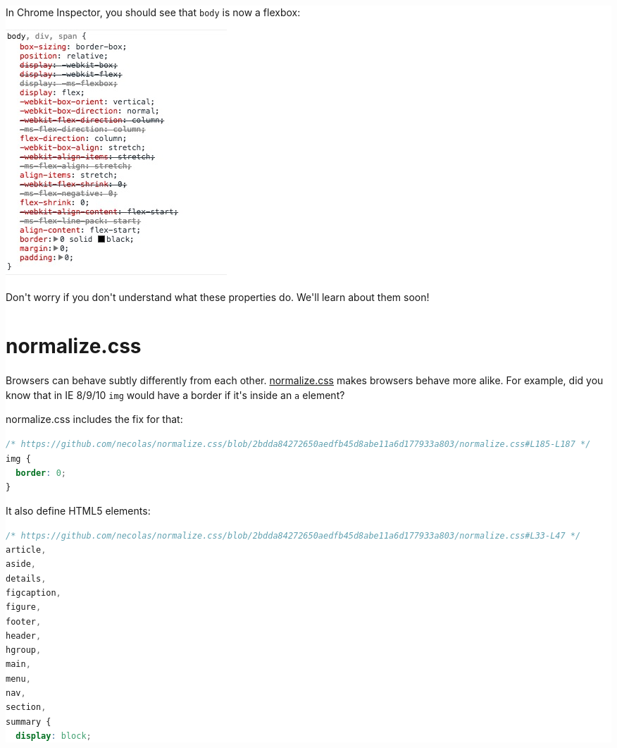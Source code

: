 

In Chrome Inspector, you should see that `body` is now a flexbox:

![](body-flexbox.jpg)



Don't worry if you don't understand what these properties do. We'll learn about them soon!



# normalize.css

Browsers can behave subtly differently from each other. [normalize.css](https://github.com/necolas/normalize.css) makes browsers behave more alike. For example, did you know that in IE 8/9/10  `img` would have a border if it's inside an `a` element?

normalize.css includes the fix for that:



```css
/* https://github.com/necolas/normalize.css/blob/2bdda84272650aedfb45d8abe11a6d177933a803/normalize.css#L185-L187 */
img {
  border: 0;
}
```



It also define HTML5 elements:



```css
/* https://github.com/necolas/normalize.css/blob/2bdda84272650aedfb45d8abe11a6d177933a803/normalize.css#L33-L47 */
article,
aside,
details,
figcaption,
figure,
footer,
header,
hgroup,
main,
menu,
nav,
section,
summary {
  display: block;
```